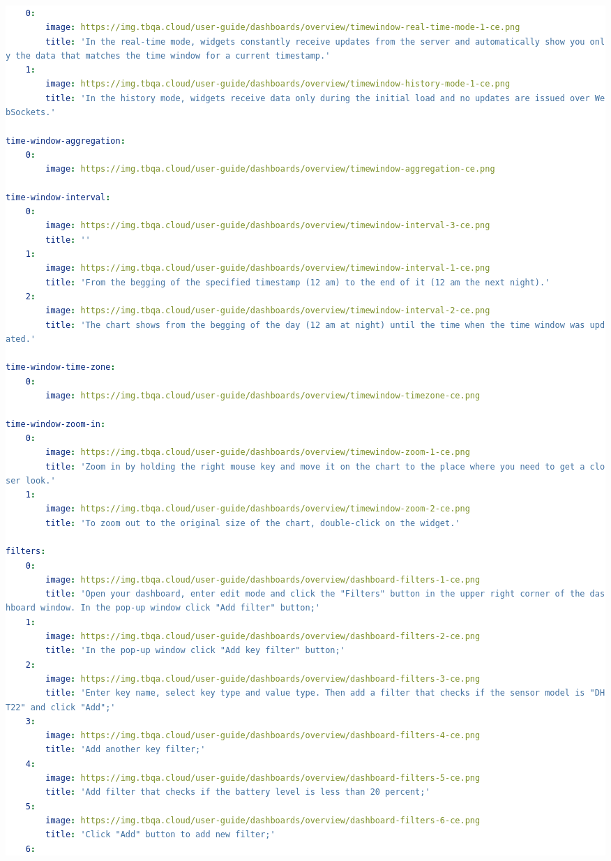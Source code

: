 ```yaml
    0:
        image: https://img.tbqa.cloud/user-guide/dashboards/overview/timewindow-real-time-mode-1-ce.png
        title: 'In the real-time mode, widgets constantly receive updates from the server and automatically show you only the data that matches the time window for a current timestamp.'
    1:
        image: https://img.tbqa.cloud/user-guide/dashboards/overview/timewindow-history-mode-1-ce.png
        title: 'In the history mode, widgets receive data only during the initial load and no updates are issued over WebSockets.'

time-window-aggregation:
    0:
        image: https://img.tbqa.cloud/user-guide/dashboards/overview/timewindow-aggregation-ce.png

time-window-interval:
    0:
        image: https://img.tbqa.cloud/user-guide/dashboards/overview/timewindow-interval-3-ce.png
        title: ''
    1:    
        image: https://img.tbqa.cloud/user-guide/dashboards/overview/timewindow-interval-1-ce.png
        title: 'From the begging of the specified timestamp (12 am) to the end of it (12 am the next night).'
    2:
        image: https://img.tbqa.cloud/user-guide/dashboards/overview/timewindow-interval-2-ce.png
        title: 'The chart shows from the begging of the day (12 am at night) until the time when the time window was updated.'

time-window-time-zone:
    0:
        image: https://img.tbqa.cloud/user-guide/dashboards/overview/timewindow-timezone-ce.png

time-window-zoom-in:
    0:
        image: https://img.tbqa.cloud/user-guide/dashboards/overview/timewindow-zoom-1-ce.png
        title: 'Zoom in by holding the right mouse key and move it on the chart to the place where you need to get a closer look.'
    1:
        image: https://img.tbqa.cloud/user-guide/dashboards/overview/timewindow-zoom-2-ce.png
        title: 'To zoom out to the original size of the chart, double-click on the widget.'

filters:
    0:
        image: https://img.tbqa.cloud/user-guide/dashboards/overview/dashboard-filters-1-ce.png
        title: 'Open your dashboard, enter edit mode and click the "Filters" button in the upper right corner of the dashboard window. In the pop-up window click "Add filter" button;'
    1:
        image: https://img.tbqa.cloud/user-guide/dashboards/overview/dashboard-filters-2-ce.png
        title: 'In the pop-up window click "Add key filter" button;'
    2:
        image: https://img.tbqa.cloud/user-guide/dashboards/overview/dashboard-filters-3-ce.png
        title: 'Enter key name, select key type and value type. Then add a filter that checks if the sensor model is "DHT22" and click "Add";'
    3:
        image: https://img.tbqa.cloud/user-guide/dashboards/overview/dashboard-filters-4-ce.png
        title: 'Add another key filter;'
    4:
        image: https://img.tbqa.cloud/user-guide/dashboards/overview/dashboard-filters-5-ce.png
        title: 'Add filter that checks if the battery level is less than 20 percent;'
    5:
        image: https://img.tbqa.cloud/user-guide/dashboards/overview/dashboard-filters-6-ce.png
        title: 'Click "Add" button to add new filter;'
    6:
```